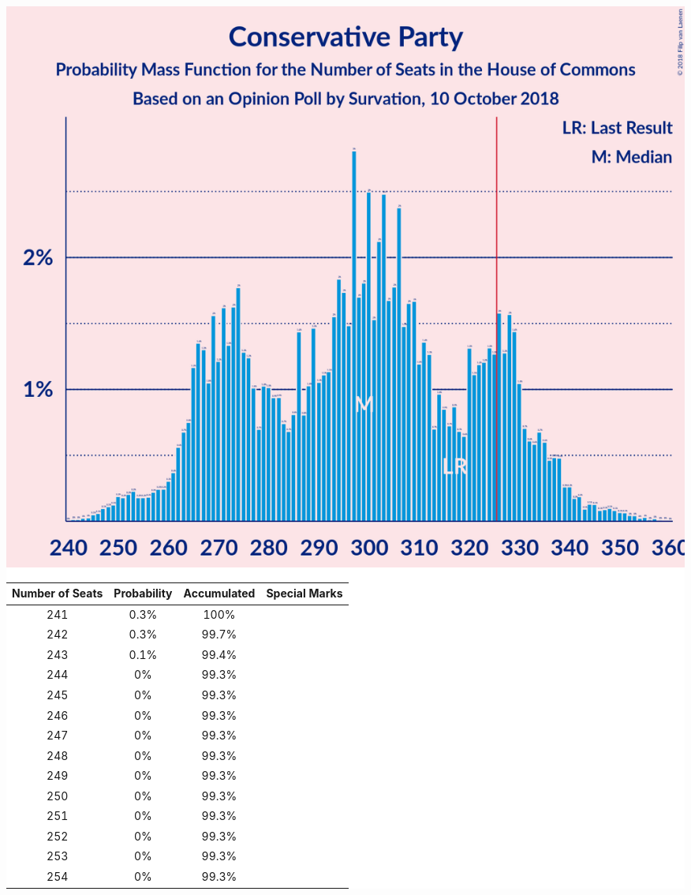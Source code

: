 ![Graph with seats probability mass function not yet produced](2018-10-10-Survation-seats-pmf-conservativeparty.png "Seats Probability Mass Function")

| Number of Seats | Probability | Accumulated | Special Marks |
|:---------------:|:-----------:|:-----------:|:-------------:|
| 241 | 0.3% | 100% |  |
| 242 | 0.3% | 99.7% |  |
| 243 | 0.1% | 99.4% |  |
| 244 | 0% | 99.3% |  |
| 245 | 0% | 99.3% |  |
| 246 | 0% | 99.3% |  |
| 247 | 0% | 99.3% |  |
| 248 | 0% | 99.3% |  |
| 249 | 0% | 99.3% |  |
| 250 | 0% | 99.3% |  |
| 251 | 0% | 99.3% |  |
| 252 | 0% | 99.3% |  |
| 253 | 0% | 99.3% |  |
| 254 | 0% | 99.3% |  |